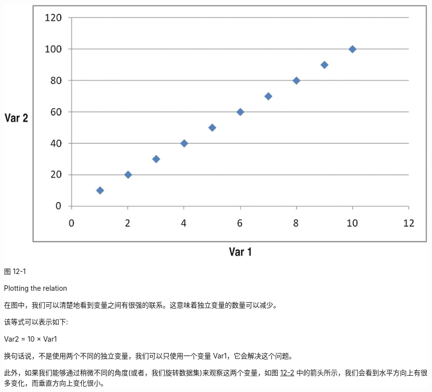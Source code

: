 ![A463052_1_En_12_Fig1_HTML.jpg](img/A463052_1_En_12_Fig1_HTML.jpg)

图 12-1

Plotting the relation

在图中，我们可以清楚地看到变量之间有很强的联系。这意味着独立变量的数量可以减少。

该等式可以表示如下:

Var2 = 10 × Var1

换句话说，不是使用两个不同的独立变量，我们可以只使用一个变量 Var1，它会解决这个问题。

此外，如果我们能够通过稍微不同的角度(或者，我们旋转数据集)来观察这两个变量，如图 [12-2](#Fig2) 中的箭头所示，我们会看到水平方向上有很多变化，而垂直方向上变化很小。
